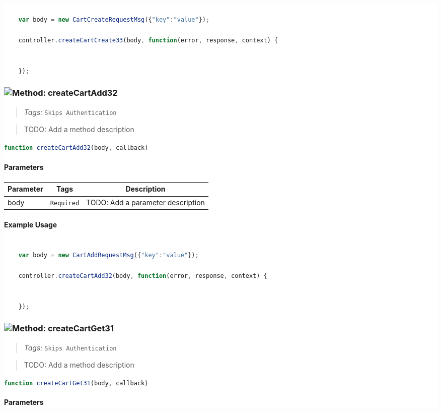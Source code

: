 ```javascript

    var body = new CartCreateRequestMsg({"key":"value"});

    controller.createCartCreate33(body, function(error, response, context) {

    
    });
```



### <a name="create_cart_add32"></a>![Method: ](https://apidocs.io/img/method.png ".AWSECommerceServiceBindingController.createCartAdd32") createCartAdd32

> *Tags:*  ``` Skips Authentication ``` 

> TODO: Add a method description


```javascript
function createCartAdd32(body, callback)
```
#### Parameters

| Parameter | Tags | Description |
|-----------|------|-------------|
| body |  ``` Required ```  | TODO: Add a parameter description |



#### Example Usage

```javascript

    var body = new CartAddRequestMsg({"key":"value"});

    controller.createCartAdd32(body, function(error, response, context) {

    
    });
```



### <a name="create_cart_get31"></a>![Method: ](https://apidocs.io/img/method.png ".AWSECommerceServiceBindingController.createCartGet31") createCartGet31

> *Tags:*  ``` Skips Authentication ``` 

> TODO: Add a method description


```javascript
function createCartGet31(body, callback)
```
#### Parameters
